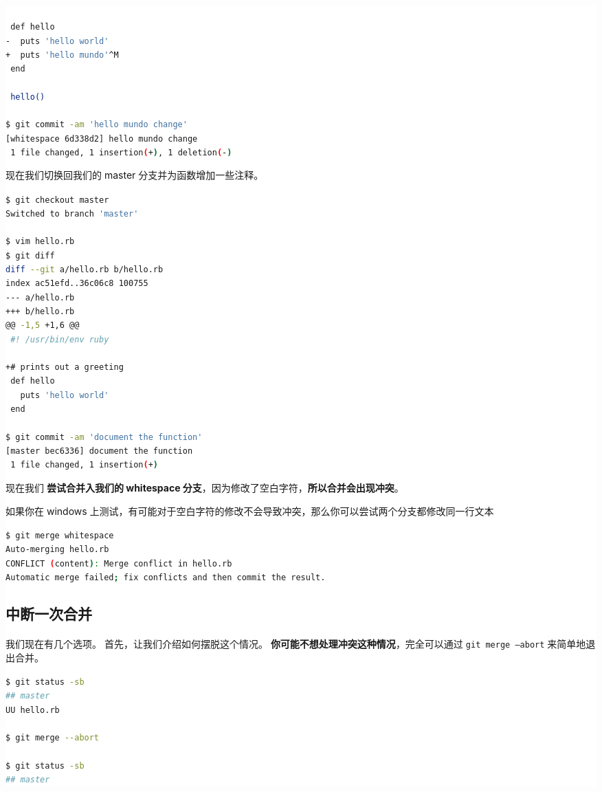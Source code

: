 ```bash

 def hello
-  puts 'hello world'
+  puts 'hello mundo'^M
 end

 hello()

$ git commit -am 'hello mundo change'
[whitespace 6d338d2] hello mundo change
 1 file changed, 1 insertion(+), 1 deletion(-)
```

现在我们切换回我们的 master 分支并为函数增加一些注释。

```bash
$ git checkout master
Switched to branch 'master'

$ vim hello.rb
$ git diff
diff --git a/hello.rb b/hello.rb
index ac51efd..36c06c8 100755
--- a/hello.rb
+++ b/hello.rb
@@ -1,5 +1,6 @@
 #! /usr/bin/env ruby

+# prints out a greeting
 def hello
   puts 'hello world'
 end

$ git commit -am 'document the function'
[master bec6336] document the function
 1 file changed, 1 insertion(+)
```

现在我们 **尝试合并入我们的 whitespace 分支**，因为修改了空白字符，**所以合并会出现冲突**。

如果你在 windows 上测试，有可能对于空白字符的修改不会导致冲突，那么你可以尝试两个分支都修改同一行文本

```bash
$ git merge whitespace
Auto-merging hello.rb
CONFLICT (content): Merge conflict in hello.rb
Automatic merge failed; fix conflicts and then commit the result.
```

## 中断一次合并

我们现在有几个选项。 首先，让我们介绍如何摆脱这个情况。 **你可能不想处理冲突这种情况**，完全可以通过 `git merge –abort` 来简单地退出合并。

```bash
$ git status -sb
## master
UU hello.rb

$ git merge --abort

$ git status -sb
## master
```
